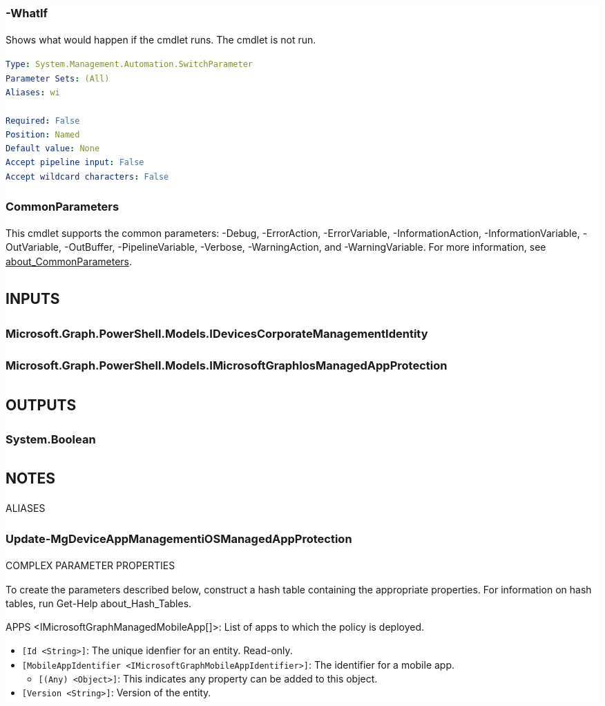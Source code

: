 ### -WhatIf
Shows what would happen if the cmdlet runs.
The cmdlet is not run.

```yaml
Type: System.Management.Automation.SwitchParameter
Parameter Sets: (All)
Aliases: wi

Required: False
Position: Named
Default value: None
Accept pipeline input: False
Accept wildcard characters: False
```

### CommonParameters
This cmdlet supports the common parameters: -Debug, -ErrorAction, -ErrorVariable, -InformationAction, -InformationVariable, -OutVariable, -OutBuffer, -PipelineVariable, -Verbose, -WarningAction, and -WarningVariable. For more information, see [about_CommonParameters](http://go.microsoft.com/fwlink/?LinkID=113216).

## INPUTS

### Microsoft.Graph.PowerShell.Models.IDevicesCorporateManagementIdentity

### Microsoft.Graph.PowerShell.Models.IMicrosoftGraphIosManagedAppProtection

## OUTPUTS

### System.Boolean

## NOTES

ALIASES

### Update-MgDeviceAppManagementiOSManagedAppProtection

COMPLEX PARAMETER PROPERTIES

To create the parameters described below, construct a hash table containing the appropriate properties. For information on hash tables, run Get-Help about_Hash_Tables.


APPS <IMicrosoftGraphManagedMobileApp[]>: List of apps to which the policy is deployed.
  - `[Id <String>]`: The unique idenfier for an entity. Read-only.
  - `[MobileAppIdentifier <IMicrosoftGraphMobileAppIdentifier>]`: The identifier for a mobile app.
    - `[(Any) <Object>]`: This indicates any property can be added to this object.
  - `[Version <String>]`: Version of the entity.
